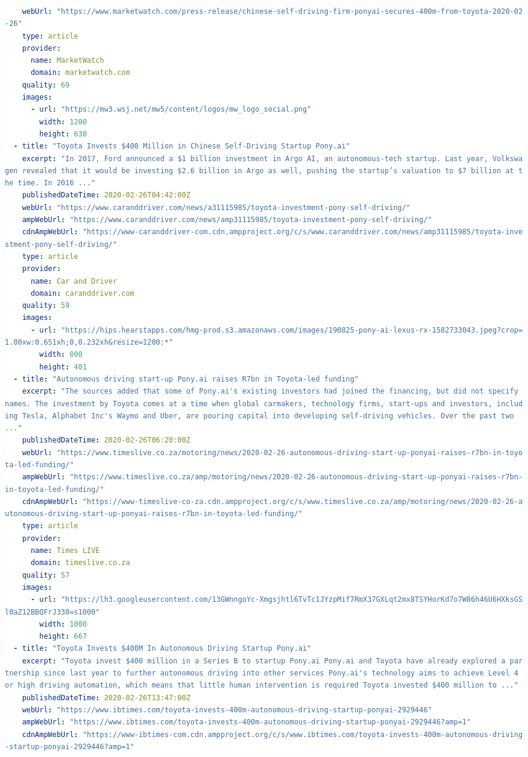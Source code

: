 ```yaml
    webUrl: "https://www.marketwatch.com/press-release/chinese-self-driving-firm-ponyai-secures-400m-from-toyota-2020-02-26"
    type: article
    provider:
      name: MarketWatch
      domain: marketwatch.com
    quality: 69
    images:
      - url: "https://mw3.wsj.net/mw5/content/logos/mw_logo_social.png"
        width: 1200
        height: 630
  - title: "Toyota Invests $400 Million in Chinese Self-Driving Startup Pony.ai"
    excerpt: "In 2017, Ford announced a $1 billion investment in Argo AI, an autonomous-tech startup. Last year, Volkswagen revealed that it would be investing $2.6 billion in Argo as well, pushing the startup’s valuation to $7 billion at the time. In 2016 ..."
    publishedDateTime: 2020-02-26T04:42:00Z
    webUrl: "https://www.caranddriver.com/news/a31115985/toyota-investment-pony-self-driving/"
    ampWebUrl: "https://www.caranddriver.com/news/amp31115985/toyota-investment-pony-self-driving/"
    cdnAmpWebUrl: "https://www-caranddriver-com.cdn.ampproject.org/c/s/www.caranddriver.com/news/amp31115985/toyota-investment-pony-self-driving/"
    type: article
    provider:
      name: Car and Driver
      domain: caranddriver.com
    quality: 59
    images:
      - url: "https://hips.hearstapps.com/hmg-prod.s3.amazonaws.com/images/190825-pony-ai-lexus-rx-1582733043.jpeg?crop=1.00xw:0.651xh;0,0.232xh&resize=1200:*"
        width: 800
        height: 401
  - title: "Autonomous driving start-up Pony.ai raises R7bn in Toyota-led funding"
    excerpt: "The sources added that some of Pony.ai's existing investors had joined the financing, but did not specify names. The investment by Toyota comes at a time when global carmakers, technology firms, start-ups and investors, including Tesla, Alphabet Inc's Waymo and Uber, are pouring capital into developing self-driving vehicles. Over the past two ..."
    publishedDateTime: 2020-02-26T06:20:00Z
    webUrl: "https://www.timeslive.co.za/motoring/news/2020-02-26-autonomous-driving-start-up-ponyai-raises-r7bn-in-toyota-led-funding/"
    ampWebUrl: "https://www.timeslive.co.za/amp/motoring/news/2020-02-26-autonomous-driving-start-up-ponyai-raises-r7bn-in-toyota-led-funding/"
    cdnAmpWebUrl: "https://www-timeslive-co-za.cdn.ampproject.org/c/s/www.timeslive.co.za/amp/motoring/news/2020-02-26-autonomous-driving-start-up-ponyai-raises-r7bn-in-toyota-led-funding/"
    type: article
    provider:
      name: Times LIVE
      domain: timeslive.co.za
    quality: 57
    images:
      - url: "https://lh3.googleusercontent.com/13GWnngoYc-Xmgsjhtl6TvTc1JYzpMif7RmX37GXLqt2mx8TSYHorKd7o7W86h46U6HXksGSl0aZ12BBQFrJ330=s1000"
        width: 1000
        height: 667
  - title: "Toyota Invests $400M In Autonomous Driving Startup Pony.ai"
    excerpt: "Toyota invest $400 million in a Series B to startup Pony.ai Pony.ai and Toyota have already explored a partnership since last year to further autonomous driving into other services Pony.ai's technology aims to achieve Level 4 or high driving automation, which means that little human intervention is required Toyota invested $400 million to ..."
    publishedDateTime: 2020-02-26T13:47:00Z
    webUrl: "https://www.ibtimes.com/toyota-invests-400m-autonomous-driving-startup-ponyai-2929446"
    ampWebUrl: "https://www.ibtimes.com/toyota-invests-400m-autonomous-driving-startup-ponyai-2929446?amp=1"
    cdnAmpWebUrl: "https://www-ibtimes-com.cdn.ampproject.org/c/s/www.ibtimes.com/toyota-invests-400m-autonomous-driving-startup-ponyai-2929446?amp=1"
```